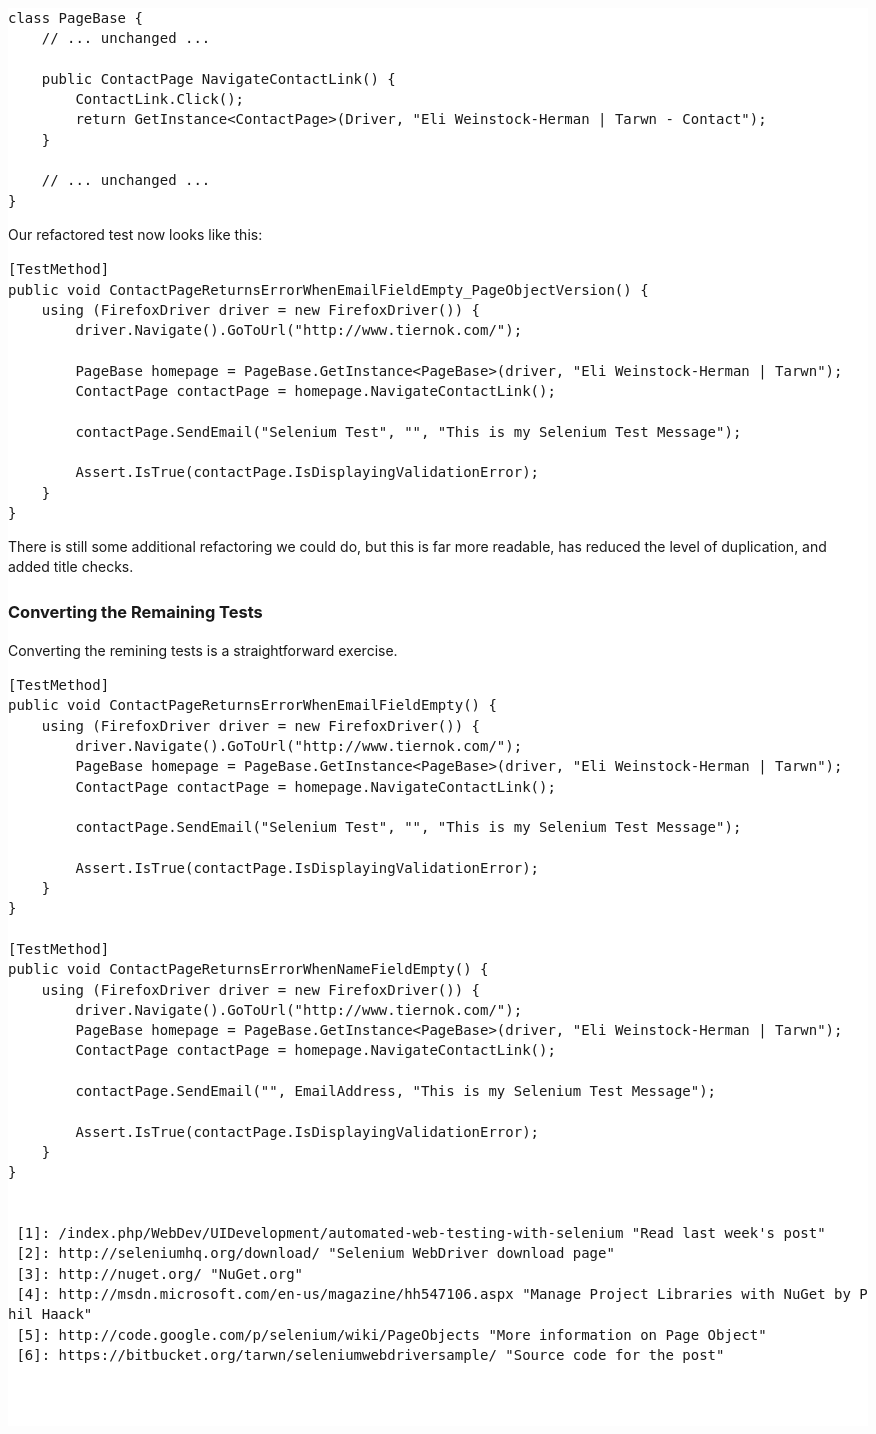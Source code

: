 <pre>class PageBase {
	// ... unchanged ...

	public ContactPage NavigateContactLink() {
		ContactLink.Click();
		return GetInstance&lt;ContactPage&gt;(Driver, "Eli Weinstock-Herman | Tarwn - Contact");
	}

	// ... unchanged ...
}</pre>

Our refactored test now looks like this:

<pre>[TestMethod]
public void ContactPageReturnsErrorWhenEmailFieldEmpty_PageObjectVersion() {
	using (FirefoxDriver driver = new FirefoxDriver()) {
		driver.Navigate().GoToUrl("http://www.tiernok.com/");

		PageBase homepage = PageBase.GetInstance&lt;PageBase&gt;(driver, "Eli Weinstock-Herman | Tarwn");
		ContactPage contactPage = homepage.NavigateContactLink();
		
		contactPage.SendEmail("Selenium Test", "", "This is my Selenium Test Message");

		Assert.IsTrue(contactPage.IsDisplayingValidationError);
	}
}</pre>

There is still some additional refactoring we could do, but this is far more readable, has reduced the level of duplication, and added title checks.

### Converting the Remaining Tests

Converting the remining tests is a straightforward exercise.

<pre>[TestMethod]
public void ContactPageReturnsErrorWhenEmailFieldEmpty() {
	using (FirefoxDriver driver = new FirefoxDriver()) {
		driver.Navigate().GoToUrl("http://www.tiernok.com/");
		PageBase homepage = PageBase.GetInstance&lt;PageBase&gt;(driver, "Eli Weinstock-Herman | Tarwn");
		ContactPage contactPage = homepage.NavigateContactLink();

		contactPage.SendEmail("Selenium Test", "", "This is my Selenium Test Message");

		Assert.IsTrue(contactPage.IsDisplayingValidationError);
	}
}

[TestMethod]
public void ContactPageReturnsErrorWhenNameFieldEmpty() {
	using (FirefoxDriver driver = new FirefoxDriver()) {
		driver.Navigate().GoToUrl("http://www.tiernok.com/");
		PageBase homepage = PageBase.GetInstance&lt;PageBase&gt;(driver, "Eli Weinstock-Herman | Tarwn");
		ContactPage contactPage = homepage.NavigateContactLink();

		contactPage.SendEmail("", EmailAddress, "This is my Selenium Test Message");

		Assert.IsTrue(contactPage.IsDisplayingValidationError);
	}
}


 [1]: /index.php/WebDev/UIDevelopment/automated-web-testing-with-selenium "Read last week's post"
 [2]: http://seleniumhq.org/download/ "Selenium WebDriver download page"
 [3]: http://nuget.org/ "NuGet.org"
 [4]: http://msdn.microsoft.com/en-us/magazine/hh547106.aspx "Manage Project Libraries with NuGet by Phil Haack"
 [5]: http://code.google.com/p/selenium/wiki/PageObjects "More information on Page Object"
 [6]: https://bitbucket.org/tarwn/seleniumwebdriversample/ "Source code for the post"